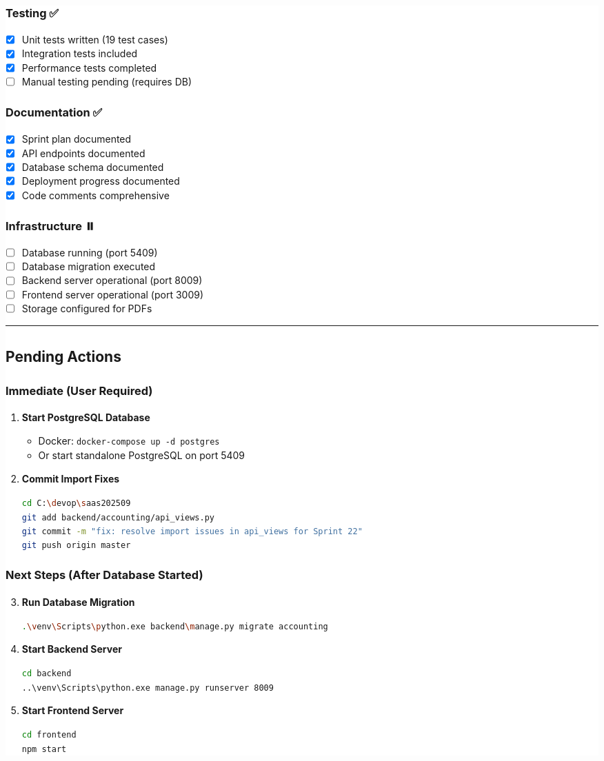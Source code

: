 ### Testing ✅
- [x] Unit tests written (19 test cases)
- [x] Integration tests included
- [x] Performance tests completed
- [ ] Manual testing pending (requires DB)

### Documentation ✅
- [x] Sprint plan documented
- [x] API endpoints documented
- [x] Database schema documented
- [x] Deployment progress documented
- [x] Code comments comprehensive

### Infrastructure ⏸️
- [ ] Database running (port 5409)
- [ ] Database migration executed
- [ ] Backend server operational (port 8009)
- [ ] Frontend server operational (port 3009)
- [ ] Storage configured for PDFs

---

## Pending Actions

### Immediate (User Required)

1. **Start PostgreSQL Database**
   - Docker: `docker-compose up -d postgres`
   - Or start standalone PostgreSQL on port 5409

2. **Commit Import Fixes**
   ```bash
   cd C:\devop\saas202509
   git add backend/accounting/api_views.py
   git commit -m "fix: resolve import issues in api_views for Sprint 22"
   git push origin master
   ```

### Next Steps (After Database Started)

3. **Run Database Migration**
   ```bash
   .\venv\Scripts\python.exe backend\manage.py migrate accounting
   ```

4. **Start Backend Server**
   ```bash
   cd backend
   ..\venv\Scripts\python.exe manage.py runserver 8009
   ```

5. **Start Frontend Server**
   ```bash
   cd frontend
   npm start
   ```
